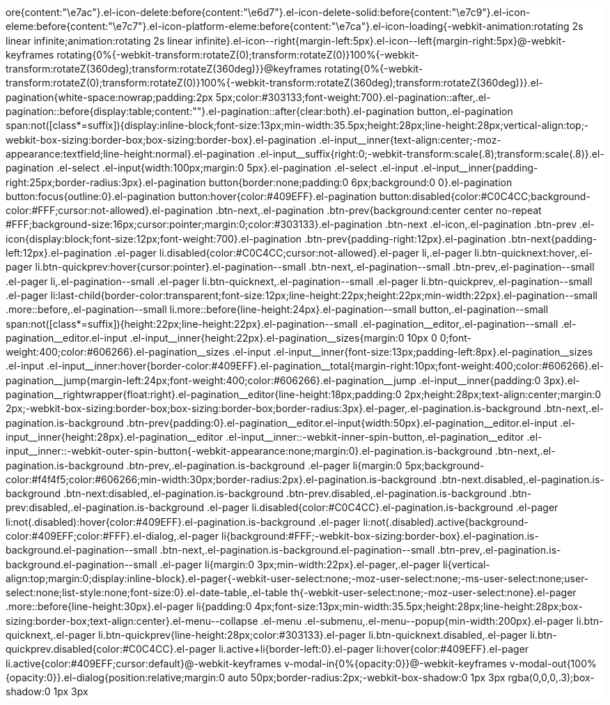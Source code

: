 ore{content:"\e7ac"}.el-icon-delete:before{content:"\e6d7"}.el-icon-delete-solid:before{content:"\e7c9"}.el-icon-eleme:before{content:"\e7c7"}.el-icon-platform-eleme:before{content:"\e7ca"}.el-icon-loading{-webkit-animation:rotating 2s linear infinite;animation:rotating 2s linear infinite}.el-icon--right{margin-left:5px}.el-icon--left{margin-right:5px}@-webkit-keyframes rotating{0%{-webkit-transform:rotateZ(0);transform:rotateZ(0)}100%{-webkit-transform:rotateZ(360deg);transform:rotateZ(360deg)}}@keyframes rotating{0%{-webkit-transform:rotateZ(0);transform:rotateZ(0)}100%{-webkit-transform:rotateZ(360deg);transform:rotateZ(360deg)}}.el-pagination{white-space:nowrap;padding:2px 5px;color:#303133;font-weight:700}.el-pagination::after,.el-pagination::before{display:table;content:""}.el-pagination::after{clear:both}.el-pagination button,.el-pagination span:not([class*=suffix]){display:inline-block;font-size:13px;min-width:35.5px;height:28px;line-height:28px;vertical-align:top;-webkit-box-sizing:border-box;box-sizing:border-box}.el-pagination .el-input__inner{text-align:center;-moz-appearance:textfield;line-height:normal}.el-pagination .el-input__suffix{right:0;-webkit-transform:scale(.8);transform:scale(.8)}.el-pagination .el-select .el-input{width:100px;margin:0 5px}.el-pagination .el-select .el-input .el-input__inner{padding-right:25px;border-radius:3px}.el-pagination button{border:none;padding:0 6px;background:0 0}.el-pagination button:focus{outline:0}.el-pagination button:hover{color:#409EFF}.el-pagination button:disabled{color:#C0C4CC;background-color:#FFF;cursor:not-allowed}.el-pagination .btn-next,.el-pagination .btn-prev{background:center center no-repeat #FFF;background-size:16px;cursor:pointer;margin:0;color:#303133}.el-pagination .btn-next .el-icon,.el-pagination .btn-prev .el-icon{display:block;font-size:12px;font-weight:700}.el-pagination .btn-prev{padding-right:12px}.el-pagination .btn-next{padding-left:12px}.el-pagination .el-pager li.disabled{color:#C0C4CC;cursor:not-allowed}.el-pager li,.el-pager li.btn-quicknext:hover,.el-pager li.btn-quickprev:hover{cursor:pointer}.el-pagination--small .btn-next,.el-pagination--small .btn-prev,.el-pagination--small .el-pager li,.el-pagination--small .el-pager li.btn-quicknext,.el-pagination--small .el-pager li.btn-quickprev,.el-pagination--small .el-pager li:last-child{border-color:transparent;font-size:12px;line-height:22px;height:22px;min-width:22px}.el-pagination--small .more::before,.el-pagination--small li.more::before{line-height:24px}.el-pagination--small button,.el-pagination--small span:not([class*=suffix]){height:22px;line-height:22px}.el-pagination--small .el-pagination__editor,.el-pagination--small .el-pagination__editor.el-input .el-input__inner{height:22px}.el-pagination__sizes{margin:0 10px 0 0;font-weight:400;color:#606266}.el-pagination__sizes .el-input .el-input__inner{font-size:13px;padding-left:8px}.el-pagination__sizes .el-input .el-input__inner:hover{border-color:#409EFF}.el-pagination__total{margin-right:10px;font-weight:400;color:#606266}.el-pagination__jump{margin-left:24px;font-weight:400;color:#606266}.el-pagination__jump .el-input__inner{padding:0 3px}.el-pagination__rightwrapper{float:right}.el-pagination__editor{line-height:18px;padding:0 2px;height:28px;text-align:center;margin:0 2px;-webkit-box-sizing:border-box;box-sizing:border-box;border-radius:3px}.el-pager,.el-pagination.is-background .btn-next,.el-pagination.is-background .btn-prev{padding:0}.el-pagination__editor.el-input{width:50px}.el-pagination__editor.el-input .el-input__inner{height:28px}.el-pagination__editor .el-input__inner::-webkit-inner-spin-button,.el-pagination__editor .el-input__inner::-webkit-outer-spin-button{-webkit-appearance:none;margin:0}.el-pagination.is-background .btn-next,.el-pagination.is-background .btn-prev,.el-pagination.is-background .el-pager li{margin:0 5px;background-color:#f4f4f5;color:#606266;min-width:30px;border-radius:2px}.el-pagination.is-background .btn-next.disabled,.el-pagination.is-background .btn-next:disabled,.el-pagination.is-background .btn-prev.disabled,.el-pagination.is-background .btn-prev:disabled,.el-pagination.is-background .el-pager li.disabled{color:#C0C4CC}.el-pagination.is-background .el-pager li:not(.disabled):hover{color:#409EFF}.el-pagination.is-background .el-pager li:not(.disabled).active{background-color:#409EFF;color:#FFF}.el-dialog,.el-pager li{background:#FFF;-webkit-box-sizing:border-box}.el-pagination.is-background.el-pagination--small .btn-next,.el-pagination.is-background.el-pagination--small .btn-prev,.el-pagination.is-background.el-pagination--small .el-pager li{margin:0 3px;min-width:22px}.el-pager,.el-pager li{vertical-align:top;margin:0;display:inline-block}.el-pager{-webkit-user-select:none;-moz-user-select:none;-ms-user-select:none;user-select:none;list-style:none;font-size:0}.el-date-table,.el-table th{-webkit-user-select:none;-moz-user-select:none}.el-pager .more::before{line-height:30px}.el-pager li{padding:0 4px;font-size:13px;min-width:35.5px;height:28px;line-height:28px;box-sizing:border-box;text-align:center}.el-menu--collapse .el-menu .el-submenu,.el-menu--popup{min-width:200px}.el-pager li.btn-quicknext,.el-pager li.btn-quickprev{line-height:28px;color:#303133}.el-pager li.btn-quicknext.disabled,.el-pager li.btn-quickprev.disabled{color:#C0C4CC}.el-pager li.active+li{border-left:0}.el-pager li:hover{color:#409EFF}.el-pager li.active{color:#409EFF;cursor:default}@-webkit-keyframes v-modal-in{0%{opacity:0}}@-webkit-keyframes v-modal-out{100%{opacity:0}}.el-dialog{position:relative;margin:0 auto 50px;border-radius:2px;-webkit-box-shadow:0 1px 3px rgba(0,0,0,.3);box-shadow:0 1px 3px